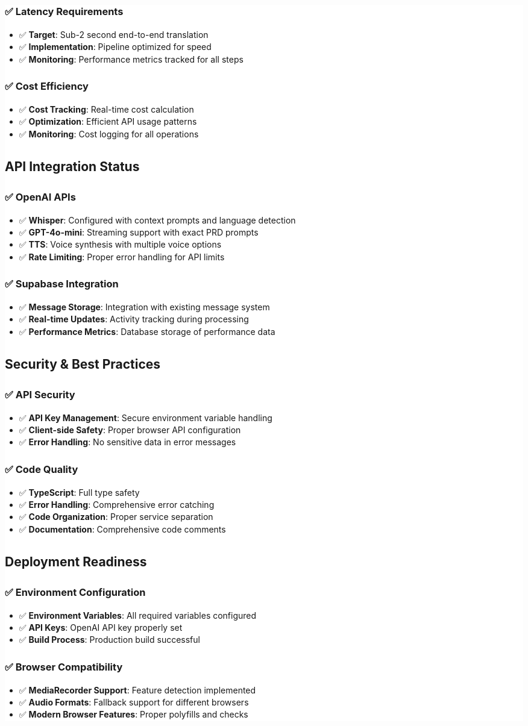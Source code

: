### ✅ Latency Requirements
- ✅ **Target**: Sub-2 second end-to-end translation
- ✅ **Implementation**: Pipeline optimized for speed
- ✅ **Monitoring**: Performance metrics tracked for all steps

### ✅ Cost Efficiency
- ✅ **Cost Tracking**: Real-time cost calculation
- ✅ **Optimization**: Efficient API usage patterns
- ✅ **Monitoring**: Cost logging for all operations

## API Integration Status

### ✅ OpenAI APIs
- ✅ **Whisper**: Configured with context prompts and language detection
- ✅ **GPT-4o-mini**: Streaming support with exact PRD prompts
- ✅ **TTS**: Voice synthesis with multiple voice options
- ✅ **Rate Limiting**: Proper error handling for API limits

### ✅ Supabase Integration
- ✅ **Message Storage**: Integration with existing message system
- ✅ **Real-time Updates**: Activity tracking during processing
- ✅ **Performance Metrics**: Database storage of performance data

## Security & Best Practices

### ✅ API Security
- ✅ **API Key Management**: Secure environment variable handling
- ✅ **Client-side Safety**: Proper browser API configuration
- ✅ **Error Handling**: No sensitive data in error messages

### ✅ Code Quality
- ✅ **TypeScript**: Full type safety
- ✅ **Error Handling**: Comprehensive error catching
- ✅ **Code Organization**: Proper service separation
- ✅ **Documentation**: Comprehensive code comments

## Deployment Readiness

### ✅ Environment Configuration
- ✅ **Environment Variables**: All required variables configured
- ✅ **API Keys**: OpenAI API key properly set
- ✅ **Build Process**: Production build successful

### ✅ Browser Compatibility
- ✅ **MediaRecorder Support**: Feature detection implemented
- ✅ **Audio Formats**: Fallback support for different browsers
- ✅ **Modern Browser Features**: Proper polyfills and checks
